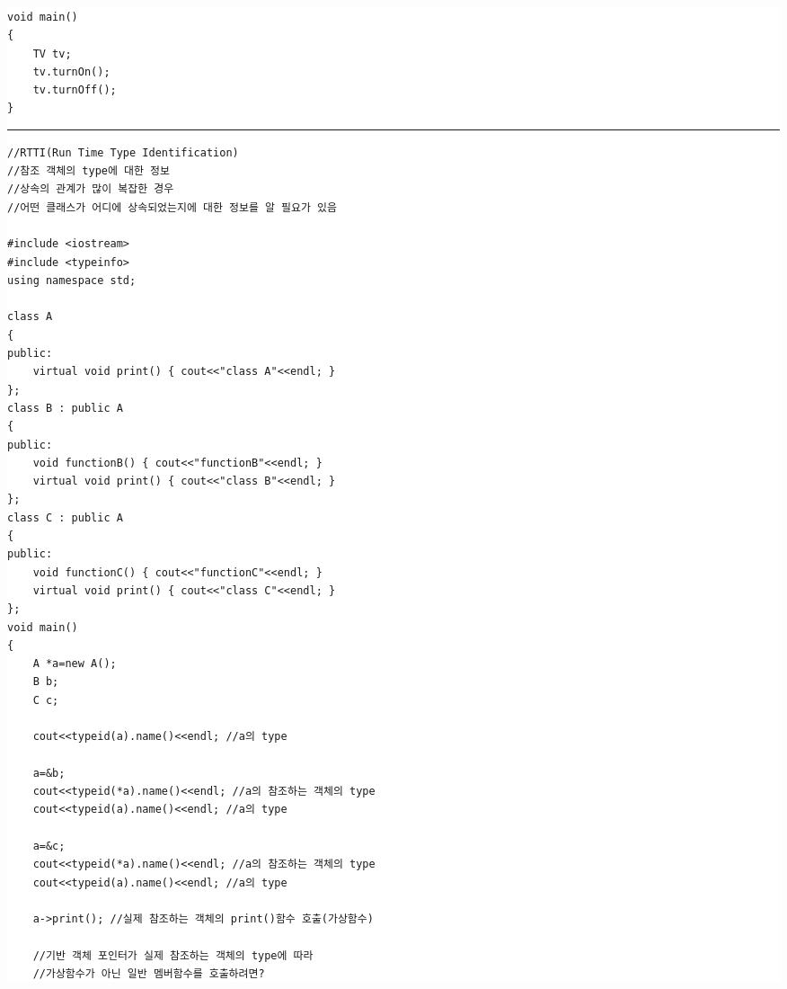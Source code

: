     void main()
    {
        TV tv;
        tv.turnOn();
        tv.turnOff();
    }
-------------------------------------------------------
    //RTTI(Run Time Type Identification)
    //참조 객체의 type에 대한 정보
    //상속의 관계가 많이 복잡한 경우 
    //어떤 클래스가 어디에 상속되었는지에 대한 정보를 알 필요가 있음
    
    #include <iostream>
    #include <typeinfo>
    using namespace std;
    
    class A
    {
    public:
        virtual void print() { cout<<"class A"<<endl; }
    };
    class B : public A
    {
    public:
        void functionB() { cout<<"functionB"<<endl; }
        virtual void print() { cout<<"class B"<<endl; }
    };
    class C : public A
    {
    public:
        void functionC() { cout<<"functionC"<<endl; }
        virtual void print() { cout<<"class C"<<endl; }
    };
    void main()
    {
        A *a=new A();
        B b;
        C c;
    
        cout<<typeid(a).name()<<endl; //a의 type
    
        a=&b;
        cout<<typeid(*a).name()<<endl; //a의 참조하는 객체의 type
        cout<<typeid(a).name()<<endl; //a의 type
        
        a=&c;
        cout<<typeid(*a).name()<<endl; //a의 참조하는 객체의 type
        cout<<typeid(a).name()<<endl; //a의 type
    
        a->print(); //실제 참조하는 객체의 print()함수 호출(가상함수)
        
        //기반 객체 포인터가 실제 참조하는 객체의 type에 따라
        //가상함수가 아닌 일반 멤버함수를 호출하려면?
    